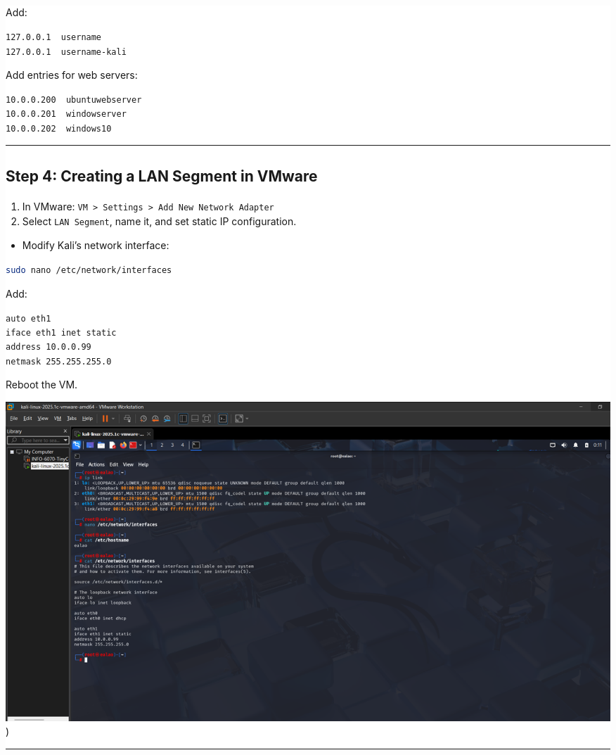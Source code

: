 Add:
```
127.0.0.1  username
127.0.0.1  username-kali
```

Add entries for web servers:
```
10.0.0.200  ubuntuwebserver
10.0.0.201  windowserver
10.0.0.202  windows10
```

---

## Step 4: Creating a LAN Segment in VMware

1. In VMware: `VM > Settings > Add New Network Adapter`
2. Select `LAN Segment`, name it, and set static IP configuration.

- Modify Kali’s network interface:

```bash
sudo nano /etc/network/interfaces
```

Add:
```
auto eth1
iface eth1 inet static
address 10.0.0.99
netmask 255.255.255.0
```

Reboot the VM.

![LAN Segment Config](https://github.com/omogidi/InfoSec-CyberSec/blob/99ce7fb5ef1c68a4e0645acf3cd3e32ea7484cfe/WebSecurity/Setting_Up_VMs/Images/03-hostname%20and%20net%20interface.png))

---